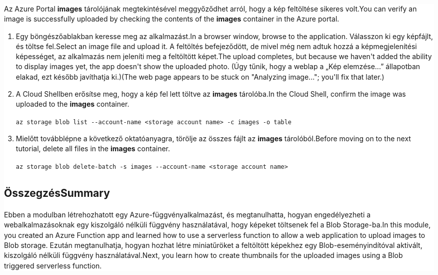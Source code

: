 <span data-ttu-id="a9e70-226">Az Azure Portal **images** tárolójának megtekintésével meggyőződhet arról, hogy a kép feltöltése sikeres volt.</span><span class="sxs-lookup"><span data-stu-id="a9e70-226">You can verify an image is successfully uploaded by checking the contents of the **images** container in the Azure portal.</span></span>

1. <span data-ttu-id="a9e70-227">Egy böngészőablakban keresse meg az alkalmazást.</span><span class="sxs-lookup"><span data-stu-id="a9e70-227">In a browser window, browse to the application.</span></span> <span data-ttu-id="a9e70-228">Válasszon ki egy képfájlt, és töltse fel.</span><span class="sxs-lookup"><span data-stu-id="a9e70-228">Select an image file and upload it.</span></span> <span data-ttu-id="a9e70-229">A feltöltés befejeződött, de mivel még nem adtuk hozzá a képmegjelenítési képességet, az alkalmazás nem jeleníti meg a feltöltött képet.</span><span class="sxs-lookup"><span data-stu-id="a9e70-229">The upload completes, but because we haven't added the ability to display images yet, the app doesn't show the uploaded photo.</span></span> <span data-ttu-id="a9e70-230">(Úgy tűnik, hogy a weblap a „Kép elemzése...” állapotban elakad, ezt később javíthatja ki.)</span><span class="sxs-lookup"><span data-stu-id="a9e70-230">(The web page appears to be stuck on "Analyzing image..."; you'll fix that later.)</span></span>

1. <span data-ttu-id="a9e70-231">A Cloud Shellben erősítse meg, hogy a kép fel lett töltve az **images** tárolóba.</span><span class="sxs-lookup"><span data-stu-id="a9e70-231">In the Cloud Shell, confirm the image was uploaded to the **images** container.</span></span>

    ```azurecli
    az storage blob list --account-name <storage account name> -c images -o table
    ```

1. <span data-ttu-id="a9e70-232">Mielőtt továbblépne a következő oktatóanyagra, törölje az összes fájlt az **images** tárolóból.</span><span class="sxs-lookup"><span data-stu-id="a9e70-232">Before moving on to the next tutorial, delete all files in the **images** container.</span></span>

    ```azurecli
    az storage blob delete-batch -s images --account-name <storage account name>
    ```


## <a name="summary"></a><span data-ttu-id="a9e70-233">Összegzés</span><span class="sxs-lookup"><span data-stu-id="a9e70-233">Summary</span></span>

<span data-ttu-id="a9e70-234">Ebben a modulban létrehozhatott egy Azure-függvényalkalmazást, és megtanulhatta, hogyan engedélyezheti a webalkalmazásoknak egy kiszolgáló nélküli függvény használatával, hogy képeket töltsenek fel a Blob Storage-ba.</span><span class="sxs-lookup"><span data-stu-id="a9e70-234">In this module, you created an Azure Function app and learned how to use a serverless function to allow a web application to upload images to Blob storage.</span></span> <span data-ttu-id="a9e70-235">Ezután megtanulhatja, hogyan hozhat létre miniatűröket a feltöltött képekhez egy Blob-eseményindítóval aktivált, kiszolgáló nélküli függvény használatával.</span><span class="sxs-lookup"><span data-stu-id="a9e70-235">Next, you learn how to create thumbnails for the uploaded images using a Blob triggered serverless function.</span></span>
